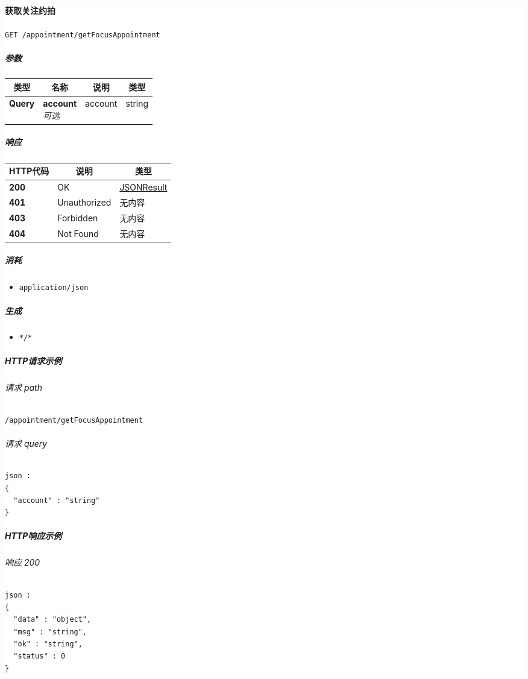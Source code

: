 
<a name="getfocusappointmentusingget"></a>
#### 获取关注约拍
```
GET /appointment/getFocusAppointment
```


##### 参数

|类型|名称|说明|类型|
|---|---|---|---|
|**Query**|**account**  <br>*可选*|account|string|


##### 响应

|HTTP代码|说明|类型|
|---|---|---|
|**200**|OK|[JSONResult](#jsonresult)|
|**401**|Unauthorized|无内容|
|**403**|Forbidden|无内容|
|**404**|Not Found|无内容|


##### 消耗

* `application/json`


##### 生成

* `*/*`


##### HTTP请求示例

###### 请求 path
```
/appointment/getFocusAppointment
```


###### 请求 query
```
json :
{
  "account" : "string"
}
```


##### HTTP响应示例

###### 响应 200
```
json :
{
  "data" : "object",
  "msg" : "string",
  "ok" : "string",
  "status" : 0
}
```
